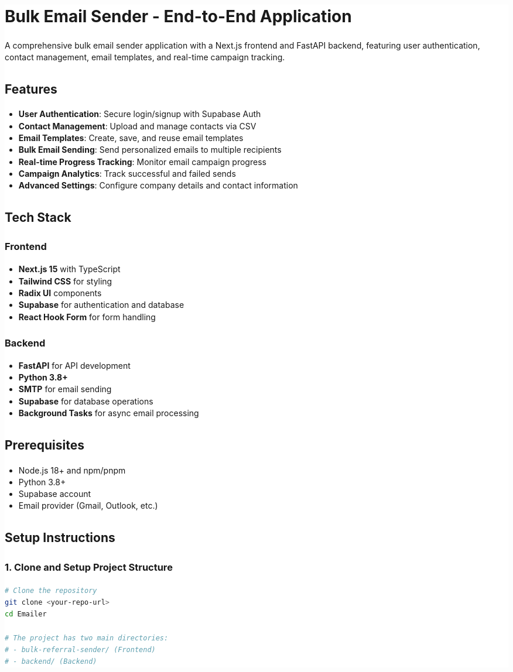# Bulk Email Sender - End-to-End Application

A comprehensive bulk email sender application with a Next.js frontend and FastAPI backend, featuring user authentication, contact management, email templates, and real-time campaign tracking.

## Features

- **User Authentication**: Secure login/signup with Supabase Auth
- **Contact Management**: Upload and manage contacts via CSV
- **Email Templates**: Create, save, and reuse email templates
- **Bulk Email Sending**: Send personalized emails to multiple recipients
- **Real-time Progress Tracking**: Monitor email campaign progress
- **Campaign Analytics**: Track successful and failed sends
- **Advanced Settings**: Configure company details and contact information

## Tech Stack

### Frontend
- **Next.js 15** with TypeScript
- **Tailwind CSS** for styling
- **Radix UI** components
- **Supabase** for authentication and database
- **React Hook Form** for form handling

### Backend
- **FastAPI** for API development
- **Python 3.8+** 
- **SMTP** for email sending
- **Supabase** for database operations
- **Background Tasks** for async email processing

## Prerequisites

- Node.js 18+ and npm/pnpm
- Python 3.8+
- Supabase account
- Email provider (Gmail, Outlook, etc.)

## Setup Instructions

### 1. Clone and Setup Project Structure

```bash
# Clone the repository
git clone <your-repo-url>
cd Emailer

# The project has two main directories:
# - bulk-referral-sender/ (Frontend)
# - backend/ (Backend)
```

